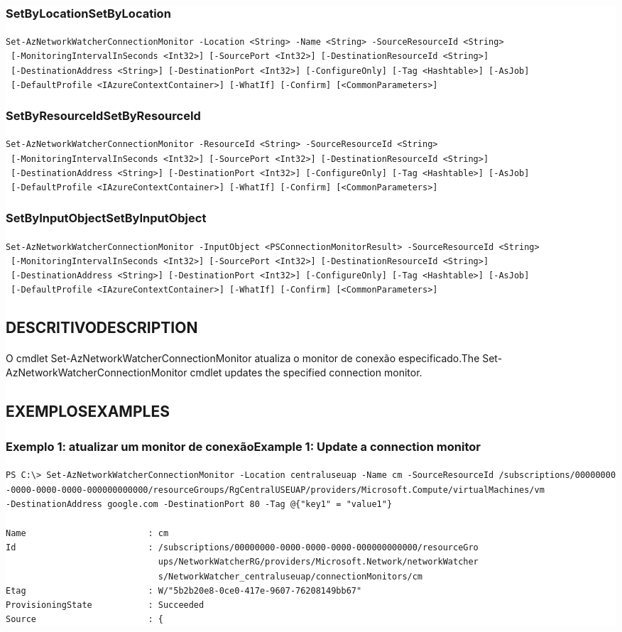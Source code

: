 ### <span data-ttu-id="5ad71-107">SetByLocation</span><span class="sxs-lookup"><span data-stu-id="5ad71-107">SetByLocation</span></span>
```
Set-AzNetworkWatcherConnectionMonitor -Location <String> -Name <String> -SourceResourceId <String>
 [-MonitoringIntervalInSeconds <Int32>] [-SourcePort <Int32>] [-DestinationResourceId <String>]
 [-DestinationAddress <String>] [-DestinationPort <Int32>] [-ConfigureOnly] [-Tag <Hashtable>] [-AsJob]
 [-DefaultProfile <IAzureContextContainer>] [-WhatIf] [-Confirm] [<CommonParameters>]
```

### <span data-ttu-id="5ad71-108">SetByResourceId</span><span class="sxs-lookup"><span data-stu-id="5ad71-108">SetByResourceId</span></span>
```
Set-AzNetworkWatcherConnectionMonitor -ResourceId <String> -SourceResourceId <String>
 [-MonitoringIntervalInSeconds <Int32>] [-SourcePort <Int32>] [-DestinationResourceId <String>]
 [-DestinationAddress <String>] [-DestinationPort <Int32>] [-ConfigureOnly] [-Tag <Hashtable>] [-AsJob]
 [-DefaultProfile <IAzureContextContainer>] [-WhatIf] [-Confirm] [<CommonParameters>]
```

### <span data-ttu-id="5ad71-109">SetByInputObject</span><span class="sxs-lookup"><span data-stu-id="5ad71-109">SetByInputObject</span></span>
```
Set-AzNetworkWatcherConnectionMonitor -InputObject <PSConnectionMonitorResult> -SourceResourceId <String>
 [-MonitoringIntervalInSeconds <Int32>] [-SourcePort <Int32>] [-DestinationResourceId <String>]
 [-DestinationAddress <String>] [-DestinationPort <Int32>] [-ConfigureOnly] [-Tag <Hashtable>] [-AsJob]
 [-DefaultProfile <IAzureContextContainer>] [-WhatIf] [-Confirm] [<CommonParameters>]
```

## <span data-ttu-id="5ad71-110">DESCRITIVO</span><span class="sxs-lookup"><span data-stu-id="5ad71-110">DESCRIPTION</span></span>
<span data-ttu-id="5ad71-111">O cmdlet Set-AzNetworkWatcherConnectionMonitor atualiza o monitor de conexão especificado.</span><span class="sxs-lookup"><span data-stu-id="5ad71-111">The Set-AzNetworkWatcherConnectionMonitor cmdlet updates the specified connection monitor.</span></span>

## <span data-ttu-id="5ad71-112">EXEMPLOS</span><span class="sxs-lookup"><span data-stu-id="5ad71-112">EXAMPLES</span></span>

### <span data-ttu-id="5ad71-113">Exemplo 1: atualizar um monitor de conexão</span><span class="sxs-lookup"><span data-stu-id="5ad71-113">Example 1: Update a connection monitor</span></span>
```
PS C:\> Set-AzNetworkWatcherConnectionMonitor -Location centraluseuap -Name cm -SourceResourceId /subscriptions/00000000-0000-0000-0000-000000000000/resourceGroups/RgCentralUSEUAP/providers/Microsoft.Compute/virtualMachines/vm
-DestinationAddress google.com -DestinationPort 80 -Tag @{"key1" = "value1"}

Name                        : cm
Id                          : /subscriptions/00000000-0000-0000-0000-000000000000/resourceGro
                              ups/NetworkWatcherRG/providers/Microsoft.Network/networkWatcher
                              s/NetworkWatcher_centraluseuap/connectionMonitors/cm
Etag                        : W/"5b2b20e8-0ce0-417e-9607-76208149bb67"
ProvisioningState           : Succeeded
Source                      : {
```